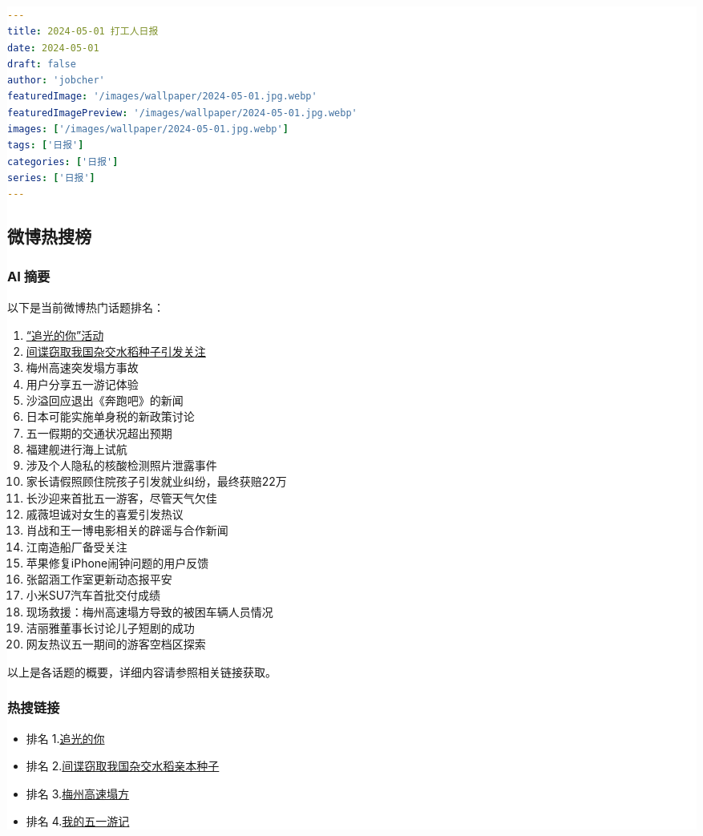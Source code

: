 ```yaml
---
title: 2024-05-01 打工人日报
date: 2024-05-01
draft: false
author: 'jobcher'
featuredImage: '/images/wallpaper/2024-05-01.jpg.webp'
featuredImagePreview: '/images/wallpaper/2024-05-01.jpg.webp'
images: ['/images/wallpaper/2024-05-01.jpg.webp']
tags: ['日报']
categories: ['日报']
series: ['日报']
---
```


## 微博热搜榜

### AI 摘要

以下是当前微博热门话题排名：

1. [“追光的你”活动](https://s.weibo.com/weibo?q=追光的你)
2. [间谍窃取我国杂交水稻种子引发关注](https://s.weibo.com/weibo?q=间谍窃取我国杂交水稻亲本种子)
3. 梅州高速突发塌方事故
4. 用户分享五一游记体验
5. 沙溢回应退出《奔跑吧》的新闻
6. 日本可能实施单身税的新政策讨论
7. 五一假期的交通状况超出预期
8. 福建舰进行海上试航
9. 涉及个人隐私的核酸检测照片泄露事件
10. 家长请假照顾住院孩子引发就业纠纷，最终获赔22万
11. 长沙迎来首批五一游客，尽管天气欠佳
12. 戚薇坦诚对女生的喜爱引发热议
13. 肖战和王一博电影相关的辟谣与合作新闻
14. 江南造船厂备受关注
15. 苹果修复iPhone闹钟问题的用户反馈
16. 张韶涵工作室更新动态报平安
17. 小米SU7汽车首批交付成绩
18. 现场救援：梅州高速塌方导致的被困车辆人员情况
19. 洁丽雅董事长讨论儿子短剧的成功
20. 网友热议五一期间的游客空档区探索

以上是各话题的概要，详细内容请参照相关链接获取。

### 热搜链接

- 排名 1.[追光的你](https://s.weibo.com/weibo?q=追光的你)

- 排名 2.[间谍窃取我国杂交水稻亲本种子](https://s.weibo.com/weibo?q=间谍窃取我国杂交水稻亲本种子)

- 排名 3.[梅州高速塌方](https://s.weibo.com/weibo?q=梅州高速塌方)

- 排名 4.[我的五一游记](https://s.weibo.com/weibo?q=我的五一游记)
